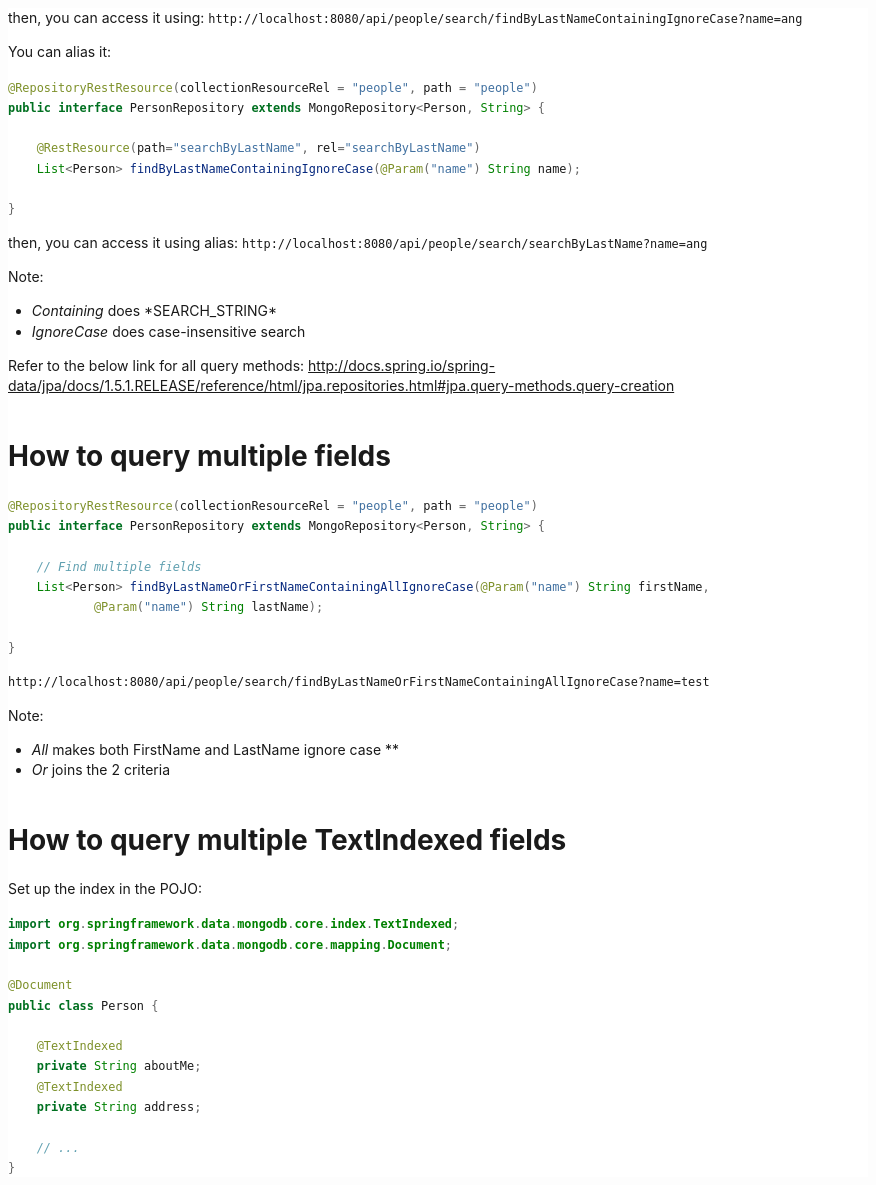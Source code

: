 then, you can access it using: 
`http://localhost:8080/api/people/search/findByLastNameContainingIgnoreCase?name=ang`

You can alias it: 
```java
@RepositoryRestResource(collectionResourceRel = "people", path = "people")
public interface PersonRepository extends MongoRepository<Person, String> {

    @RestResource(path="searchByLastName", rel="searchByLastName")
    List<Person> findByLastNameContainingIgnoreCase(@Param("name") String name);
    
}
```
then, you can access it using alias: 
`http://localhost:8080/api/people/search/searchByLastName?name=ang`

Note:

* *Containing* does \*SEARCH_STRING\*   
* *IgnoreCase* does case-insensitive search

Refer to the below link for all query methods: 
http://docs.spring.io/spring-data/jpa/docs/1.5.1.RELEASE/reference/html/jpa.repositories.html#jpa.query-methods.query-creation


# How to query multiple fields

```java
@RepositoryRestResource(collectionResourceRel = "people", path = "people")
public interface PersonRepository extends MongoRepository<Person, String> {

    // Find multiple fields
    List<Person> findByLastNameOrFirstNameContainingAllIgnoreCase(@Param("name") String firstName,
            @Param("name") String lastName);

}
```

`http://localhost:8080/api/people/search/findByLastNameOrFirstNameContainingAllIgnoreCase?name=test`

Note:

* *All* makes both FirstName and LastName ignore case \*<searchString>\*   
* *Or* joins the 2 criteria


# How to query multiple TextIndexed fields

Set up the index in the POJO:

```java
import org.springframework.data.mongodb.core.index.TextIndexed;
import org.springframework.data.mongodb.core.mapping.Document;

@Document
public class Person {

    @TextIndexed
    private String aboutMe;
    @TextIndexed
    private String address;
    
    // ...
}
```
